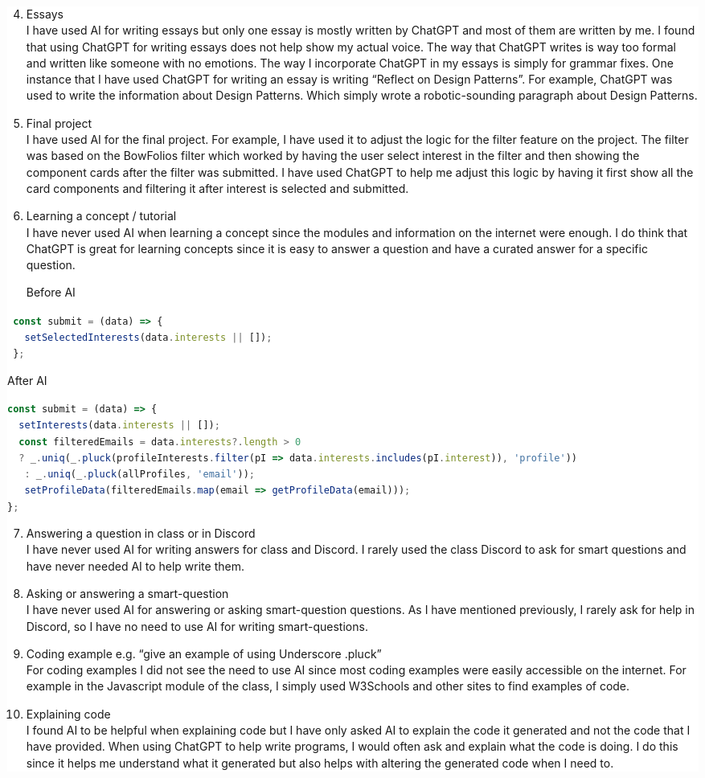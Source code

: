 4. Essays  
   I have used AI for writing essays but only one essay is mostly written by ChatGPT and most of them are written by me. I found that using ChatGPT for writing essays does not help show my actual voice. The way that ChatGPT writes is way too formal and written like someone with no emotions. The way I incorporate ChatGPT in my essays is simply for grammar fixes. One instance that I have used ChatGPT for writing an essay is writing “Reflect on Design Patterns”. For example, ChatGPT was used to write the information about Design Patterns. Which simply wrote a robotic-sounding paragraph about Design Patterns.

5. Final project  
   I have used AI for the final project. For example, I have used it to adjust the logic for the filter feature on the project. The filter was based on the BowFolios filter which worked by having the user select interest in the filter and then showing the component cards after the filter was submitted. I have used ChatGPT to help me adjust this logic by having it first show all the card components and filtering it after interest is selected and submitted.

6. Learning a concept / tutorial  
   I have never used AI when learning a concept since the modules and information on the internet were enough. I do think that ChatGPT is great for learning concepts since it is easy to answer a question and have a curated answer for a specific question.

   Before AI
  ```javascript
   const submit = (data) => {
     setSelectedInterests(data.interests || []);
   };
   ```
   After AI
   ```javascript
   const submit = (data) => {
     setInterests(data.interests || []);
     const filteredEmails = data.interests?.length > 0
     ? _.uniq(_.pluck(profileInterests.filter(pI => data.interests.includes(pI.interest)), 'profile'))
      : _.uniq(_.pluck(allProfiles, 'email'));
      setProfileData(filteredEmails.map(email => getProfileData(email)));
   };
   ```
  
7. Answering a question in class or in Discord  
   I have never used AI for writing answers for class and Discord. I rarely used the class Discord to ask for smart questions and have never needed AI to help write them.

8. Asking or answering a smart-question  
   I have never used AI for answering or asking smart-question questions. As I have mentioned previously, I rarely ask for help in Discord, so I have no need to use AI for writing smart-questions.

9. Coding example e.g. “give an example of using Underscore .pluck”  
   For coding examples I did not see the need to use AI since most coding examples were easily accessible on the internet. For example in the Javascript module of the class, I simply used W3Schools and other sites to find examples of code.

10. Explaining code  
    I found AI to be helpful when explaining code but I have only asked AI to explain the code it generated and not the code that I have provided. When using ChatGPT to help write programs, I would often ask and explain what the code is doing. I do this since it helps me understand what it generated but also helps with altering the generated code when I need to.
